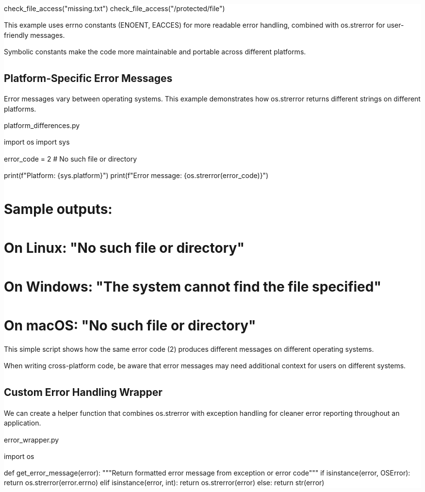 check_file_access("missing.txt")
check_file_access("/protected/file")

This example uses errno constants (ENOENT, EACCES) for more readable error
handling, combined with os.strerror for user-friendly messages.

Symbolic constants make the code more maintainable and portable across
different platforms.

## Platform-Specific Error Messages

Error messages vary between operating systems. This example demonstrates
how os.strerror returns different strings on different platforms.

platform_differences.py
  

import os
import sys

error_code = 2  # No such file or directory

print(f"Platform: {sys.platform}")
print(f"Error message: {os.strerror(error_code)}")

# Sample outputs:
# On Linux: "No such file or directory"
# On Windows: "The system cannot find the file specified"
# On macOS: "No such file or directory"

This simple script shows how the same error code (2) produces different
messages on different operating systems.

When writing cross-platform code, be aware that error messages may need
additional context for users on different systems.

## Custom Error Handling Wrapper

We can create a helper function that combines os.strerror with exception
handling for cleaner error reporting throughout an application.

error_wrapper.py
  

import os

def get_error_message(error):
    """Return formatted error message from exception or error code"""
    if isinstance(error, OSError):
        return os.strerror(error.errno)
    elif isinstance(error, int):
        return os.strerror(error)
    else:
        return str(error)
